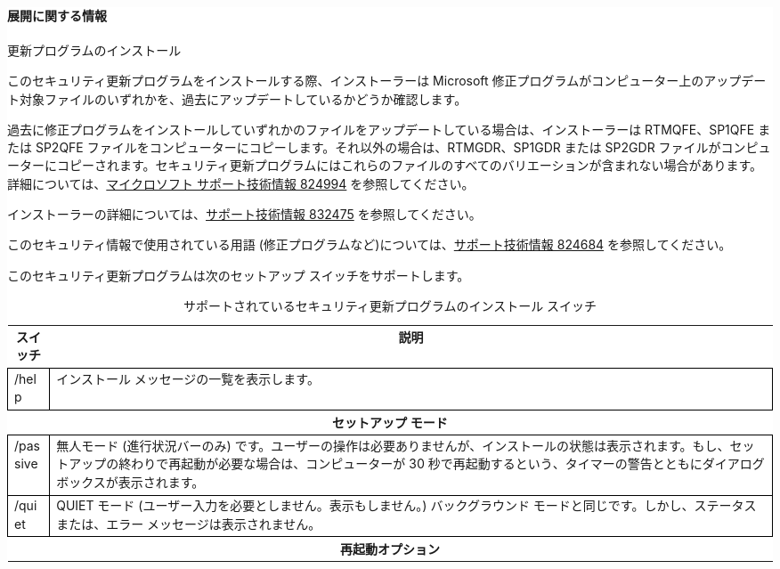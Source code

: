 #### 展開に関する情報

更新プログラムのインストール

このセキュリティ更新プログラムをインストールする際、インストーラーは Microsoft 修正プログラムがコンピューター上のアップデート対象ファイルのいずれかを、過去にアップデートしているかどうか確認します。

過去に修正プログラムをインストールしていずれかのファイルをアップデートしている場合は、インストーラーは RTMQFE、SP1QFE または SP2QFE ファイルをコンピューターにコピーします。それ以外の場合は、RTMGDR、SP1GDR または SP2GDR ファイルがコンピューターにコピーされます。セキュリティ更新プログラムにはこれらのファイルのすべてのバリエーションが含まれない場合があります。詳細については、[マイクロソフト サポート技術情報 824994](http://support.microsoft.com/kb/824994/ja) を参照してください。

インストーラーの詳細については、[サポート技術情報 832475](http://support.microsoft.com/kb/832475/ja) を参照してください。

このセキュリティ情報で使用されている用語 (修正プログラムなど)については、[サポート技術情報 824684](http://support.microsoft.com/kb/824684/ja) を参照してください。

このセキュリティ更新プログラムは次のセットアップ スイッチをサポートします。

<table class="dataTable">
<caption>
サポートされているセキュリティ更新プログラムのインストール スイッチ
</caption>
<tr class="thead">
<th>
スイッチ
</th>
<th>
説明
</th>
</tr>
<tr>
<td style="border:1px solid black;">
/help
</td>
<td style="border:1px solid black;">
インストール メッセージの一覧を表示します。
</td>
</tr>
<tr>
<th colspan="2">
セットアップ モード
</th>
</tr>
<tr class="alternateRow">
<td style="border:1px solid black;">
/passive
</td>
<td style="border:1px solid black;">
無人モード (進行状況バーのみ) です。ユーザーの操作は必要ありませんが、インストールの状態は表示されます。もし、セットアップの終わりで再起動が必要な場合は、コンピューターが 30 秒で再起動するという、タイマーの警告とともにダイアログ ボックスが表示されます。
</td>
</tr>
<tr>
<td style="border:1px solid black;">
/quiet
</td>
<td style="border:1px solid black;">
QUIET モード (ユーザー入力を必要としません。表示もしません。) バックグラウンド モードと同じです。しかし、ステータスまたは、エラー メッセージは表示されません。
</td>
</tr>
<tr>
<th colspan="2">
再起動オプション
</th>
</tr>
<tr class="alternateRow">